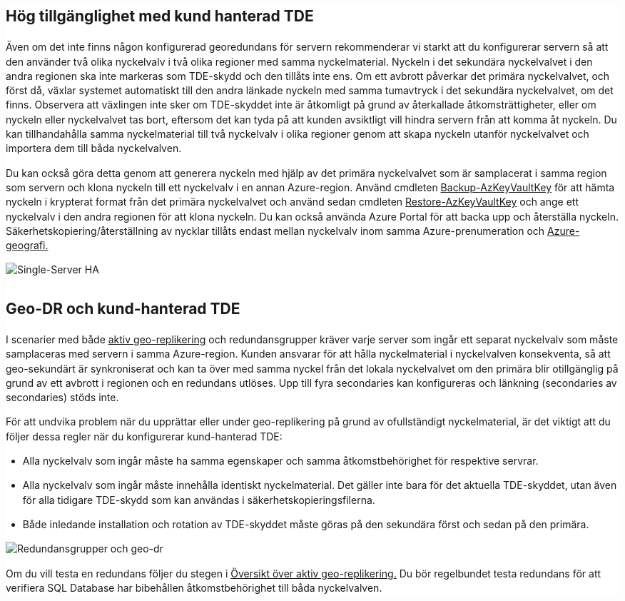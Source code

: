 ## <a name="high-availability-with-customer-managed-tde"></a>Hög tillgänglighet med kund hanterad TDE

Även om det inte finns någon konfigurerad georedundans för servern rekommenderar vi starkt att du konfigurerar servern så att den använder två olika nyckelvalv i två olika regioner med samma nyckelmaterial. Nyckeln i det sekundära nyckelvalvet i den andra regionen ska inte markeras som TDE-skydd och den tillåts inte ens. Om ett avbrott påverkar det primära nyckelvalvet, och först då, växlar systemet automatiskt till den andra länkade nyckeln med samma tumavtryck i det sekundära nyckelvalvet, om det finns. Observera att växlingen inte sker om TDE-skyddet inte är åtkomligt på grund av återkallade åtkomsträttigheter, eller om nyckeln eller nyckelvalvet tas bort, eftersom det kan tyda på att kunden avsiktligt vill hindra servern från att komma åt nyckeln. Du kan tillhandahålla samma nyckelmaterial till två nyckelvalv i olika regioner genom att skapa nyckeln utanför nyckelvalvet och importera dem till båda nyckelvalven. 

Du kan också göra detta genom att generera nyckeln med hjälp av det primära nyckelvalvet som är samplacerat i samma region som servern och klona nyckeln till ett nyckelvalv i en annan Azure-region. Använd cmdleten [Backup-AzKeyVaultKey](/powershell/module/az.keyvault/Backup-AzKeyVaultKey) för att hämta nyckeln i krypterat format från det primära nyckelvalvet och använd sedan cmdleten [Restore-AzKeyVaultKey](/powershell/module/az.keyvault/restore-azkeyvaultkey) och ange ett nyckelvalv i den andra regionen för att klona nyckeln. Du kan också använda Azure Portal för att backa upp och återställa nyckeln. Säkerhetskopiering/återställning av nycklar tillåts endast mellan nyckelvalv inom samma Azure-prenumeration och [Azure-geografi.](https://azure.microsoft.com/global-infrastructure/geographies/)  

![Single-Server HA](./media/transparent-data-encryption-byok-overview/customer-managed-tde-with-ha.png)

## <a name="geo-dr-and-customer-managed-tde"></a>Geo-DR och kund-hanterad TDE

I scenarier med både [](auto-failover-group-overview.md) [aktiv geo-replikering](active-geo-replication-overview.md) och redundansgrupper kräver varje server som ingår ett separat nyckelvalv som måste samplaceras med servern i samma Azure-region. Kunden ansvarar för att hålla nyckelmaterial i nyckelvalven konsekventa, så att geo-sekundärt är synkroniserat och kan ta över med samma nyckel från det lokala nyckelvalvet om den primära blir otillgänglig på grund av ett avbrott i regionen och en redundans utlöses. Upp till fyra secondaries kan konfigureras och länkning (secondaries av secondaries) stöds inte.

För att undvika problem när du upprättar eller under geo-replikering på grund av ofullständigt nyckelmaterial, är det viktigt att du följer dessa regler när du konfigurerar kund-hanterad TDE:

- Alla nyckelvalv som ingår måste ha samma egenskaper och samma åtkomstbehörighet för respektive servrar.

- Alla nyckelvalv som ingår måste innehålla identiskt nyckelmaterial. Det gäller inte bara för det aktuella TDE-skyddet, utan även för alla tidigare TDE-skydd som kan användas i säkerhetskopieringsfilerna.

- Både inledande installation och rotation av TDE-skyddet måste göras på den sekundära först och sedan på den primära.

![Redundansgrupper och geo-dr](./media/transparent-data-encryption-byok-overview/customer-managed-tde-with-bcdr.png)

Om du vill testa en redundans följer du stegen i [Översikt över aktiv geo-replikering.](active-geo-replication-overview.md) Du bör regelbundet testa redundans för att verifiera SQL Database har bibehållen åtkomstbehörighet till båda nyckelvalven.
